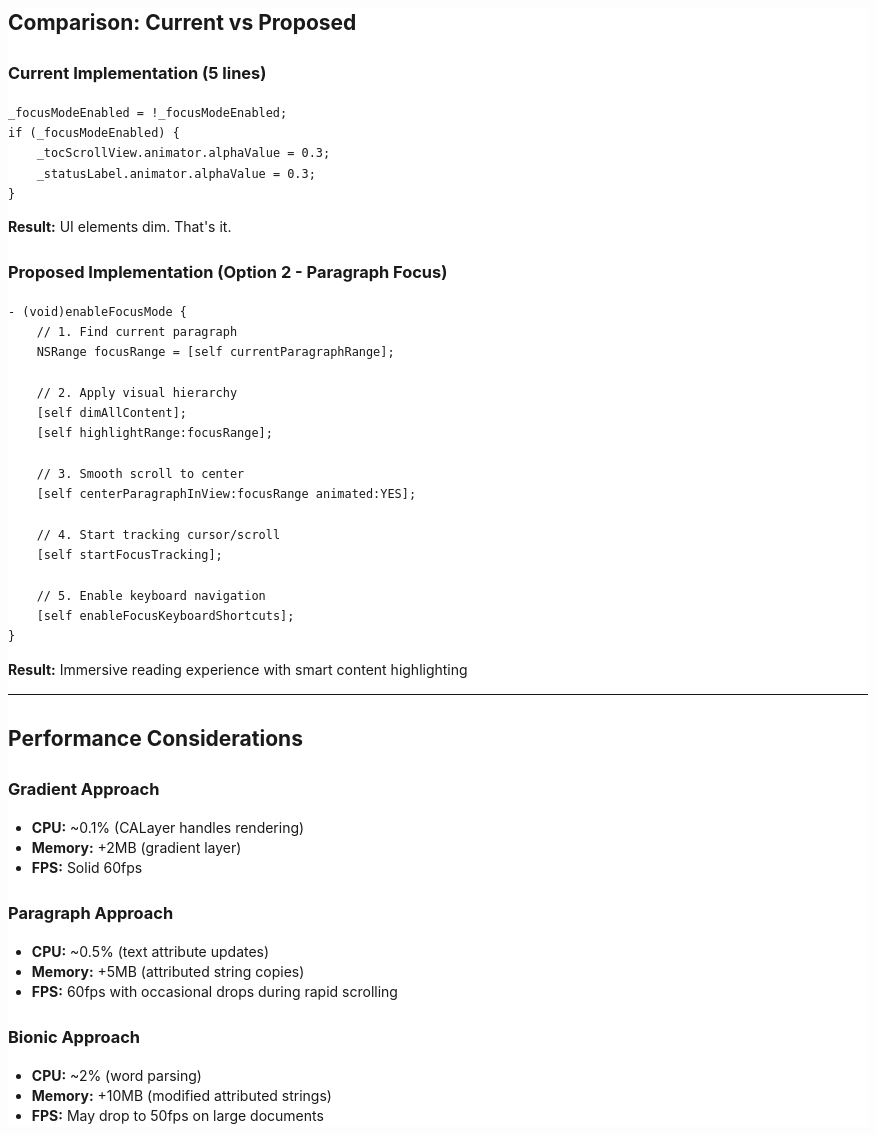 
## Comparison: Current vs Proposed

### Current Implementation (5 lines)
```objc
_focusModeEnabled = !_focusModeEnabled;
if (_focusModeEnabled) {
    _tocScrollView.animator.alphaValue = 0.3;
    _statusLabel.animator.alphaValue = 0.3;
}
```
**Result:** UI elements dim. That's it.

### Proposed Implementation (Option 2 - Paragraph Focus)
```objc
- (void)enableFocusMode {
    // 1. Find current paragraph
    NSRange focusRange = [self currentParagraphRange];
    
    // 2. Apply visual hierarchy
    [self dimAllContent];
    [self highlightRange:focusRange];
    
    // 3. Smooth scroll to center
    [self centerParagraphInView:focusRange animated:YES];
    
    // 4. Start tracking cursor/scroll
    [self startFocusTracking];
    
    // 5. Enable keyboard navigation
    [self enableFocusKeyboardShortcuts];
}
```
**Result:** Immersive reading experience with smart content highlighting

---

## Performance Considerations

### Gradient Approach
- **CPU:** ~0.1% (CALayer handles rendering)
- **Memory:** +2MB (gradient layer)
- **FPS:** Solid 60fps

### Paragraph Approach  
- **CPU:** ~0.5% (text attribute updates)
- **Memory:** +5MB (attributed string copies)
- **FPS:** 60fps with occasional drops during rapid scrolling

### Bionic Approach
- **CPU:** ~2% (word parsing)
- **Memory:** +10MB (modified attributed strings)
- **FPS:** May drop to 50fps on large documents
